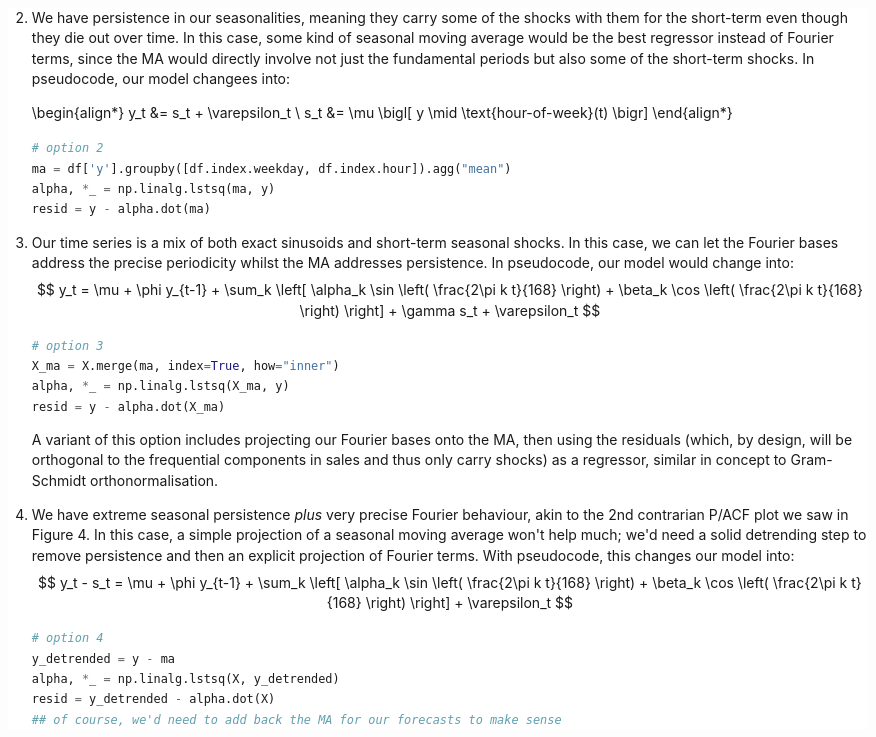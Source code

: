 2. We have persistence in our seasonalities, meaning they carry some of the shocks with them for the short-term even though they die out over time. In this case, some kind of seasonal moving average would be the best regressor instead of Fourier terms, since the MA would directly involve not just the fundamental periods but also some of the short-term shocks. In pseudocode, our model changees into:

   \begin{align*}
     y_t &= s_t + \varepsilon_t \\
     s_t &= \mu \bigl[ y \mid \text{hour-of-week}(t) \bigr]
   \end{align*}

   ```python
   # option 2
   ma = df['y'].groupby([df.index.weekday, df.index.hour]).agg("mean")
   alpha, *_ = np.linalg.lstsq(ma, y)
   resid = y - alpha.dot(ma)
   ```

3. Our time series is a mix of both exact sinusoids and short-term seasonal shocks. In this case, we can let the Fourier bases address the precise periodicity whilst the MA addresses persistence. In pseudocode, our model would change into:
   $$
     y_t =
         \mu
       + \phi y_{t-1}
       + \sum_k \left[
           \alpha_k \sin \left( \frac{2\pi k t}{168} \right)
         + \beta_k  \cos \left( \frac{2\pi k t}{168} \right)
         \right]
       + \gamma s_t
       + \varepsilon_t
   $$
   ```python
   # option 3
   X_ma = X.merge(ma, index=True, how="inner")
   alpha, *_ = np.linalg.lstsq(X_ma, y)
   resid = y - alpha.dot(X_ma)
   ```

   A variant of this option includes projecting our Fourier bases onto the MA, then using the residuals (which, by design, will be orthogonal to the frequential components in sales and thus only carry shocks) as a regressor, similar in concept to Gram-Schmidt orthonormalisation.

4. We have extreme seasonal persistence _plus_ very precise Fourier behaviour, akin to the 2nd contrarian P/ACF plot we saw in Figure 4. In this case, a simple projection of a seasonal moving average won't help much; we'd need a solid detrending step to remove persistence and then an explicit projection of Fourier terms. With pseudocode, this changes our model into:
   $$
     y_t - s_t = \mu
       + \phi y_{t-1}
       + \sum_k \left[
           \alpha_k \sin \left( \frac{2\pi k t}{168} \right)
         + \beta_k  \cos \left( \frac{2\pi k t}{168} \right)
         \right]
       + \varepsilon_t
   $$
   ```python
   # option 4
   y_detrended = y - ma
   alpha, *_ = np.linalg.lstsq(X, y_detrended)
   resid = y_detrended - alpha.dot(X)
   ## of course, we'd need to add back the MA for our forecasts to make sense
   ```

